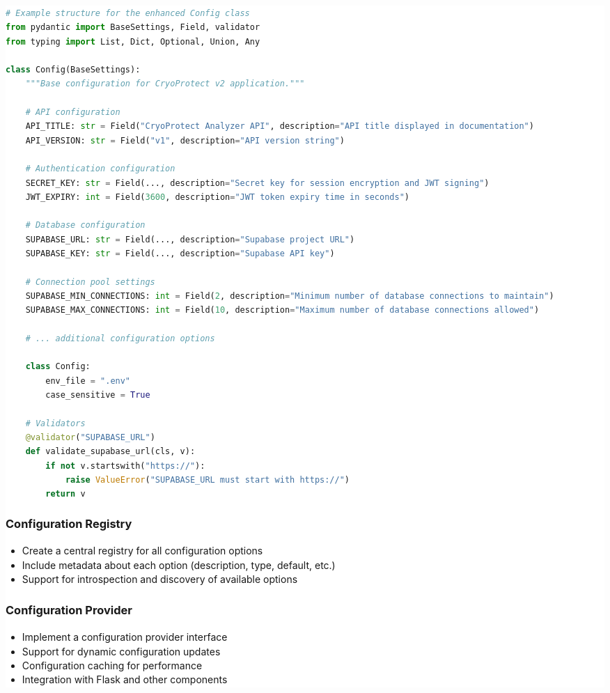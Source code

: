 ```python
# Example structure for the enhanced Config class
from pydantic import BaseSettings, Field, validator
from typing import List, Dict, Optional, Union, Any

class Config(BaseSettings):
    """Base configuration for CryoProtect v2 application."""
    
    # API configuration
    API_TITLE: str = Field("CryoProtect Analyzer API", description="API title displayed in documentation")
    API_VERSION: str = Field("v1", description="API version string")
    
    # Authentication configuration
    SECRET_KEY: str = Field(..., description="Secret key for session encryption and JWT signing")
    JWT_EXPIRY: int = Field(3600, description="JWT token expiry time in seconds")
    
    # Database configuration
    SUPABASE_URL: str = Field(..., description="Supabase project URL")
    SUPABASE_KEY: str = Field(..., description="Supabase API key")
    
    # Connection pool settings
    SUPABASE_MIN_CONNECTIONS: int = Field(2, description="Minimum number of database connections to maintain")
    SUPABASE_MAX_CONNECTIONS: int = Field(10, description="Maximum number of database connections allowed")
    
    # ... additional configuration options
    
    class Config:
        env_file = ".env"
        case_sensitive = True
        
    # Validators
    @validator("SUPABASE_URL")
    def validate_supabase_url(cls, v):
        if not v.startswith("https://"):
            raise ValueError("SUPABASE_URL must start with https://")
        return v
```

### Configuration Registry
- Create a central registry for all configuration options
- Include metadata about each option (description, type, default, etc.)
- Support for introspection and discovery of available options

### Configuration Provider
- Implement a configuration provider interface
- Support for dynamic configuration updates
- Configuration caching for performance
- Integration with Flask and other components
